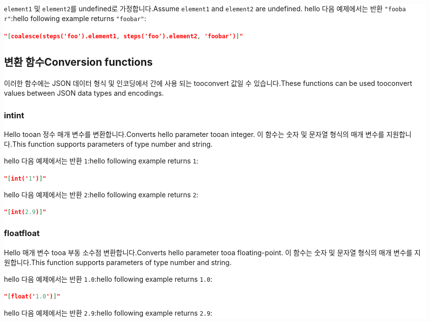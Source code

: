 <span data-ttu-id="64e6b-264">`element1` 및 `element2`를 undefined로 가정합니다.</span><span class="sxs-lookup"><span data-stu-id="64e6b-264">Assume `element1` and `element2` are undefined.</span></span> <span data-ttu-id="64e6b-265">hello 다음 예제에서는 반환 `"foobar"`:</span><span class="sxs-lookup"><span data-stu-id="64e6b-265">hello following example returns `"foobar"`:</span></span>

```json
"[coalesce(steps('foo').element1, steps('foo').element2, 'foobar')]"
```

## <a name="conversion-functions"></a><span data-ttu-id="64e6b-266">변환 함수</span><span class="sxs-lookup"><span data-stu-id="64e6b-266">Conversion functions</span></span>
<span data-ttu-id="64e6b-267">이러한 함수에는 JSON 데이터 형식 및 인코딩에서 간에 사용 되는 tooconvert 값일 수 있습니다.</span><span class="sxs-lookup"><span data-stu-id="64e6b-267">These functions can be used tooconvert values between JSON data types and encodings.</span></span>

### <a name="int"></a><span data-ttu-id="64e6b-268">int</span><span class="sxs-lookup"><span data-stu-id="64e6b-268">int</span></span>
<span data-ttu-id="64e6b-269">Hello tooan 정수 매개 변수를 변환합니다.</span><span class="sxs-lookup"><span data-stu-id="64e6b-269">Converts hello parameter tooan integer.</span></span> <span data-ttu-id="64e6b-270">이 함수는 숫자 및 문자열 형식의 매개 변수를 지원합니다.</span><span class="sxs-lookup"><span data-stu-id="64e6b-270">This function supports parameters of type number and string.</span></span>

<span data-ttu-id="64e6b-271">hello 다음 예제에서는 반환 `1`:</span><span class="sxs-lookup"><span data-stu-id="64e6b-271">hello following example returns `1`:</span></span>

```json
"[int('1')]"
```

<span data-ttu-id="64e6b-272">hello 다음 예제에서는 반환 `2`:</span><span class="sxs-lookup"><span data-stu-id="64e6b-272">hello following example returns `2`:</span></span>

```json
"[int(2.9)]"
```

### <a name="float"></a><span data-ttu-id="64e6b-273">float</span><span class="sxs-lookup"><span data-stu-id="64e6b-273">float</span></span>
<span data-ttu-id="64e6b-274">Hello 매개 변수 tooa 부동 소수점 변환합니다.</span><span class="sxs-lookup"><span data-stu-id="64e6b-274">Converts hello parameter tooa floating-point.</span></span> <span data-ttu-id="64e6b-275">이 함수는 숫자 및 문자열 형식의 매개 변수를 지원합니다.</span><span class="sxs-lookup"><span data-stu-id="64e6b-275">This function supports parameters of type number and string.</span></span>

<span data-ttu-id="64e6b-276">hello 다음 예제에서는 반환 `1.0`:</span><span class="sxs-lookup"><span data-stu-id="64e6b-276">hello following example returns `1.0`:</span></span>

```json
"[float('1.0')]"
```

<span data-ttu-id="64e6b-277">hello 다음 예제에서는 반환 `2.9`:</span><span class="sxs-lookup"><span data-stu-id="64e6b-277">hello following example returns `2.9`:</span></span>
